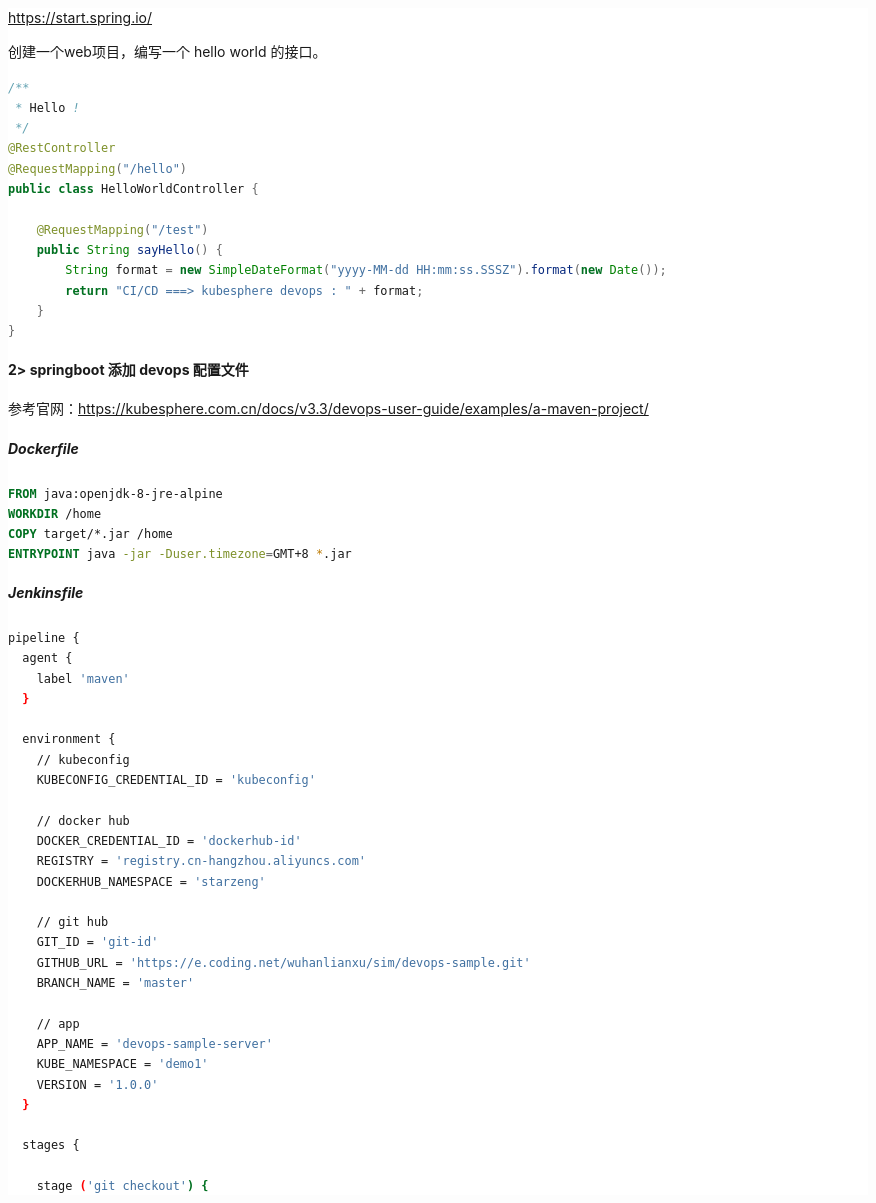 https://start.spring.io/

创建一个web项目，编写一个 hello world 的接口。

```java
/**
 * Hello !
 */
@RestController
@RequestMapping("/hello")
public class HelloWorldController {

    @RequestMapping("/test")
    public String sayHello() {
        String format = new SimpleDateFormat("yyyy-MM-dd HH:mm:ss.SSSZ").format(new Date());
        return "CI/CD ===> kubesphere devops : " + format;
    }
}
```



#### 2> springboot 添加 devops 配置文件

参考官网：https://kubesphere.com.cn/docs/v3.3/devops-user-guide/examples/a-maven-project/



##### Dockerfile

```dockerfile
FROM java:openjdk-8-jre-alpine
WORKDIR /home
COPY target/*.jar /home
ENTRYPOINT java -jar -Duser.timezone=GMT+8 *.jar
```



##### Jenkinsfile

```bash
pipeline {
  agent {
    label 'maven'
  }

  environment {
    // kubeconfig
    KUBECONFIG_CREDENTIAL_ID = 'kubeconfig'

    // docker hub
    DOCKER_CREDENTIAL_ID = 'dockerhub-id'
    REGISTRY = 'registry.cn-hangzhou.aliyuncs.com'
    DOCKERHUB_NAMESPACE = 'starzeng'

    // git hub
    GIT_ID = 'git-id'
    GITHUB_URL = 'https://e.coding.net/wuhanlianxu/sim/devops-sample.git'
    BRANCH_NAME = 'master'

    // app
    APP_NAME = 'devops-sample-server'
    KUBE_NAMESPACE = 'demo1'
    VERSION = '1.0.0'
  }

  stages {

    stage ('git checkout') {
```